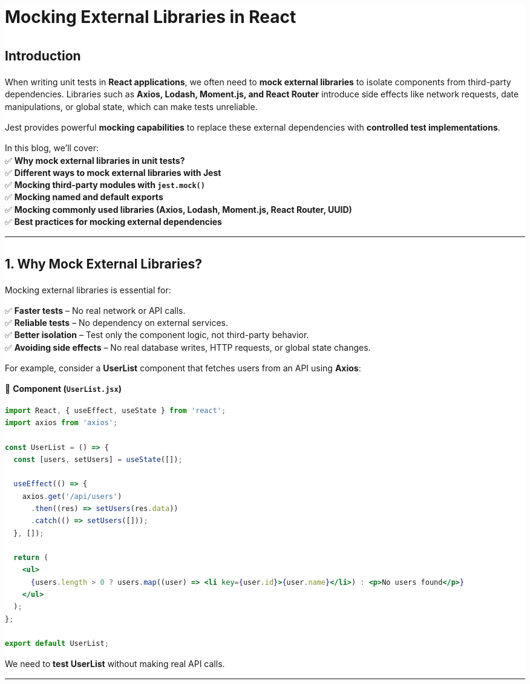 # **Mocking External Libraries in React**  

## **Introduction**  
When writing unit tests in **React applications**, we often need to **mock external libraries** to isolate components from third-party dependencies. Libraries such as **Axios, Lodash, Moment.js, and React Router** introduce side effects like network requests, date manipulations, or global state, which can make tests unreliable.  

Jest provides powerful **mocking capabilities** to replace these external dependencies with **controlled test implementations**.

In this blog, we’ll cover:  
✅ **Why mock external libraries in unit tests?**  
✅ **Different ways to mock external libraries with Jest**  
✅ **Mocking third-party modules with `jest.mock()`**  
✅ **Mocking named and default exports**  
✅ **Mocking commonly used libraries (Axios, Lodash, Moment.js, React Router, UUID)**  
✅ **Best practices for mocking external dependencies**  

---

## **1. Why Mock External Libraries?**  
Mocking external libraries is essential for:  

✅ **Faster tests** – No real network or API calls.  
✅ **Reliable tests** – No dependency on external services.  
✅ **Better isolation** – Test only the component logic, not third-party behavior.  
✅ **Avoiding side effects** – No real database writes, HTTP requests, or global state changes.  

For example, consider a **UserList** component that fetches users from an API using **Axios**:  

📌 **Component (`UserList.jsx`)**  
```jsx
import React, { useEffect, useState } from 'react';
import axios from 'axios';

const UserList = () => {
  const [users, setUsers] = useState([]);

  useEffect(() => {
    axios.get('/api/users')
      .then((res) => setUsers(res.data))
      .catch(() => setUsers([]));
  }, []);

  return (
    <ul>
      {users.length > 0 ? users.map((user) => <li key={user.id}>{user.name}</li>) : <p>No users found</p>}
    </ul>
  );
};

export default UserList;
```
We need to **test UserList** without making real API calls.

---